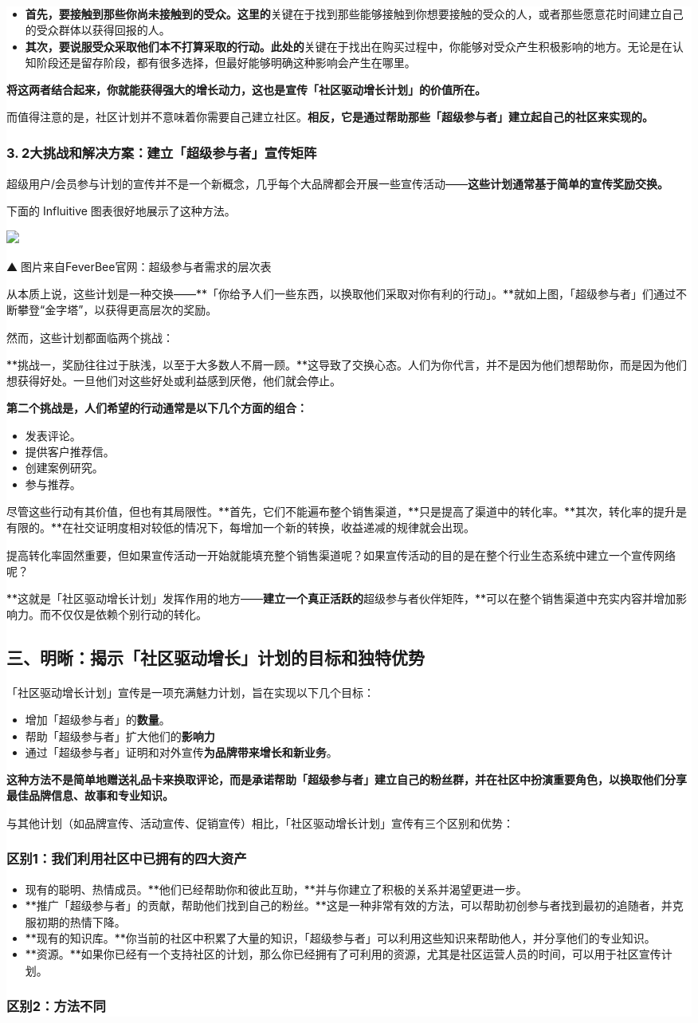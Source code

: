 *   **首先，要接触到那些你尚未接触到的受众。这里的**关键在于找到那些能够接触到你想要接触的受众的人，或者那些愿意花时间建立自己的受众群体以获得回报的人。
*   **其次，要说服受众采取他们本不打算采取的行动。此处的**关键在于找出在购买过程中，你能够对受众产生积极影响的地方。无论是在认知阶段还是留存阶段，都有很多选择，但最好能够明确这种影响会产生在哪里。

**将这两者结合起来，你就能获得强大的增长动力，这也是宣传「社区驱动增长计划」的价值所在。**

而值得注意的是，社区计划并不意味着你需要自己建立社区。**相反，它是通过帮助那些「超级参与者」建立起自己的社区来实现的。**

### 3\. 2大挑战和解决方案：建立「超级参与者」宣传矩阵

超级用户/会员参与计划的宣传并不是一个新概念，几乎每个大品牌都会开展一些宣传活动——**这些计划通常基于简单的宣传奖励交换。**

下面的 Influitive 图表很好地展示了这种方法。

![](https://image.woshipm.com/2024/04/11/f9d135ae-f7d1-11ee-9a79-00163e0b5ff3.jpg)

▲ 图片来自FeverBee官网：超级参与者需求的层次表

从本质上说，这些计划是一种交换——**「你给予人们一些东西，以换取他们采取对你有利的行动」。**就如上图，「超级参与者」们通过不断攀登“金字塔”，以获得更高层次的奖励。

然而，这些计划都面临两个挑战：

**挑战一，奖励往往过于肤浅，以至于大多数人不屑一顾。**这导致了交换心态。人们为你代言，并不是因为他们想帮助你，而是因为他们想获得好处。一旦他们对这些好处或利益感到厌倦，他们就会停止。

**第二个挑战是，人们希望的行动通常是以下几个方面的组合：**

*   发表评论。
*   提供客户推荐信。
*   创建案例研究。
*   参与推荐。

尽管这些行动有其价值，但也有其局限性。**首先，它们不能遍布整个销售渠道，**只是提高了渠道中的转化率。**其次，转化率的提升是有限的。**在社交证明度相对较低的情况下，每增加一个新的转换，收益递减的规律就会出现。

提高转化率固然重要，但如果宣传活动一开始就能填充整个销售渠道呢？如果宣传活动的目的是在整个行业生态系统中建立一个宣传网络呢？

**这就是「社区驱动增长计划」发挥作用的地方——**建立一个真正活跃的**超级参与者伙伴矩阵，**可以在整个销售渠道中充实内容并增加影响力。而不仅仅是依赖个别行动的转化。

## 三、明晰：揭示「社区驱动增长」计划的目标和独特优势

「社区驱动增长计划」宣传是一项充满魅力计划，旨在实现以下几个目标：

*   增加「超级参与者」的**数量**。
*   帮助「超级参与者」扩大他们的**影响力**
*   通过「超级参与者」证明和对外宣传**为品牌带来增长和新业务**。

**这种方法不是简单地赠送礼品卡来换取评论，而是承诺帮助「超级参与者」建立自己的粉丝群，并在社区中扮演重要角色，以换取他们分享最佳品牌信息、故事和专业知识。**

与其他计划（如品牌宣传、活动宣传、促销宣传）相比，「社区驱动增长计划」宣传有三个区别和优势：

### 区别1：我们利用社区中已拥有的四大资产

*   现有的聪明、热情成员。**他们已经帮助你和彼此互助，**并与你建立了积极的关系并渴望更进一步。
*   **推广「超级参与者」的贡献，帮助他们找到自己的粉丝。**这是一种非常有效的方法，可以帮助初创参与者找到最初的追随者，并克服初期的热情下降。
*   **现有的知识库。**你当前的社区中积累了大量的知识，「超级参与者」可以利用这些知识来帮助他人，并分享他们的专业知识。
*   **资源。**如果你已经有一个支持社区的计划，那么你已经拥有了可利用的资源，尤其是社区运营人员的时间，可以用于社区宣传计划。

### 区别2：方法不同
